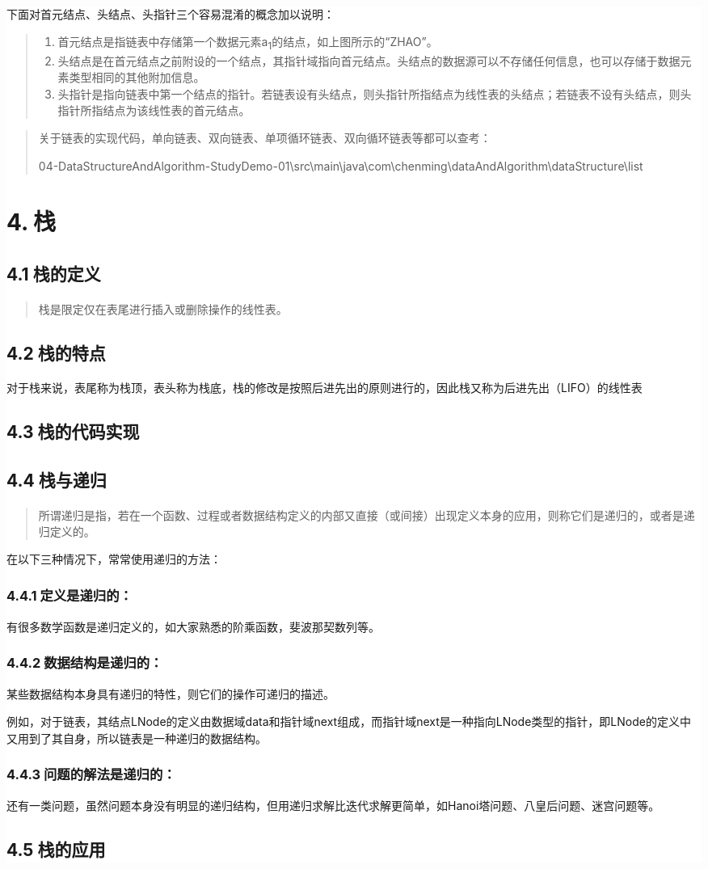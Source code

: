 下面对首元结点、头结点、头指针三个容易混淆的概念加以说明：

> 1. 首元结点是指链表中存储第一个数据元素a<sub>1</sub>的结点，如上图所示的“ZHAO”。
> 2. 头结点是在首元结点之前附设的一个结点，其指针域指向首元结点。头结点的数据源可以不存储任何信息，也可以存储于数据元素类型相同的其他附加信息。
> 3. 头指针是指向链表中第一个结点的指针。若链表设有头结点，则头指针所指结点为线性表的头结点；若链表不设有头结点，则头指针所指结点为该线性表的首元结点。

> 关于链表的实现代码，单向链表、双向链表、单项循环链表、双向循环链表等都可以查考：
>
> 04-DataStructureAndAlgorithm-StudyDemo-01\src\main\java\com\chenming\dataAndAlgorithm\dataStructure\list



# 4. 栈

## 4.1 栈的定义

> 栈是限定仅在表尾进行插入或删除操作的线性表。



## 4.2 栈的特点

对于栈来说，表尾称为栈顶，表头称为栈底，栈的修改是按照后进先出的原则进行的，因此栈又称为后进先出（LIFO）的线性表



## 4.3 栈的代码实现



## 4.4 栈与递归

> 所谓递归是指，若在一个函数、过程或者数据结构定义的内部又直接（或间接）出现定义本身的应用，则称它们是递归的，或者是递归定义的。

在以下三种情况下，常常使用递归的方法：

### 4.4.1 定义是递归的：

有很多数学函数是递归定义的，如大家熟悉的阶乘函数，斐波那契数列等。

### 4.4.2 数据结构是递归的：

某些数据结构本身具有递归的特性，则它们的操作可递归的描述。

例如，对于链表，其结点LNode的定义由数据域data和指针域next组成，而指针域next是一种指向LNode类型的指针，即LNode的定义中又用到了其自身，所以链表是一种递归的数据结构。

### 4.4.3 问题的解法是递归的：

还有一类问题，虽然问题本身没有明显的递归结构，但用递归求解比迭代求解更简单，如Hanoi塔问题、八皇后问题、迷宫问题等。



## 4.5 栈的应用
